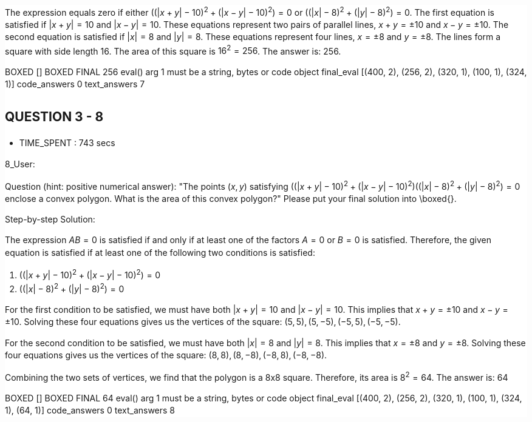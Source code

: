 
The expression equals zero if either $((\vert x + y \vert - 10)^2 + ( \vert x - y \vert - 10)^2) = 0$ or $((\vert x \vert - 8)^2 + ( \vert y \vert - 8)^2) = 0$.
The first equation is satisfied if $\vert x + y \vert = 10$ and $\vert x - y \vert = 10$.
These equations represent two pairs of parallel lines, $x + y = \pm 10$ and $x - y = \pm 10$.
The second equation is satisfied if $\vert x \vert = 8$ and $\vert y \vert = 8$.
These equations represent four lines, $x = \pm 8$ and $y = \pm 8$.
The lines form a square with side length 16.
The area of this square is $16^2 = 256$. The answer is: $256$.

BOXED []
BOXED FINAL 256
eval() arg 1 must be a string, bytes or code object final_eval
[(400, 2), (256, 2), (320, 1), (100, 1), (324, 1)]
code_answers 0 text_answers 7



## QUESTION 3 - 8 
- TIME_SPENT : 743 secs

8_User:

Question (hint: positive numerical answer):
"The points $\left(x, y\right)$ satisfying $((\vert x + y \vert - 10)^2 + ( \vert x - y \vert - 10)^2)((\vert x \vert - 8)^2 + ( \vert y \vert - 8)^2) = 0$ enclose a convex polygon. What is the area of this convex polygon?"
Please put your final solution into \boxed{}.

Step-by-step Solution:



The expression $AB=0$ is satisfied if and only if at least one of the factors $A=0$ or $B=0$ is satisfied. Therefore, the given equation is satisfied if at least one of the following two conditions is satisfied:

1. $((\vert x + y \vert - 10)^2 + ( \vert x - y \vert - 10)^2) = 0$
2. $((\vert x \vert - 8)^2 + ( \vert y \vert - 8)^2) = 0$

For the first condition to be satisfied, we must have both $\vert x + y \vert = 10$ and $\vert x - y \vert = 10$. This implies that $x + y = \pm 10$ and $x - y = \pm 10$. Solving these four equations gives us the vertices of the square: $(5,5), (5,-5), (-5,5), (-5,-5)$.

For the second condition to be satisfied, we must have both $\vert x \vert = 8$ and $\vert y \vert = 8$. This implies that $x = \pm 8$ and $y = \pm 8$. Solving these four equations gives us the vertices of the square: $(8,8), (8,-8), (-8,8), (-8,-8)$.

Combining the two sets of vertices, we find that the polygon is a 8x8 square. Therefore, its area is $8^2 = 64$. The answer is: $64$

BOXED []
BOXED FINAL 64
eval() arg 1 must be a string, bytes or code object final_eval
[(400, 2), (256, 2), (320, 1), (100, 1), (324, 1), (64, 1)]
code_answers 0 text_answers 8

